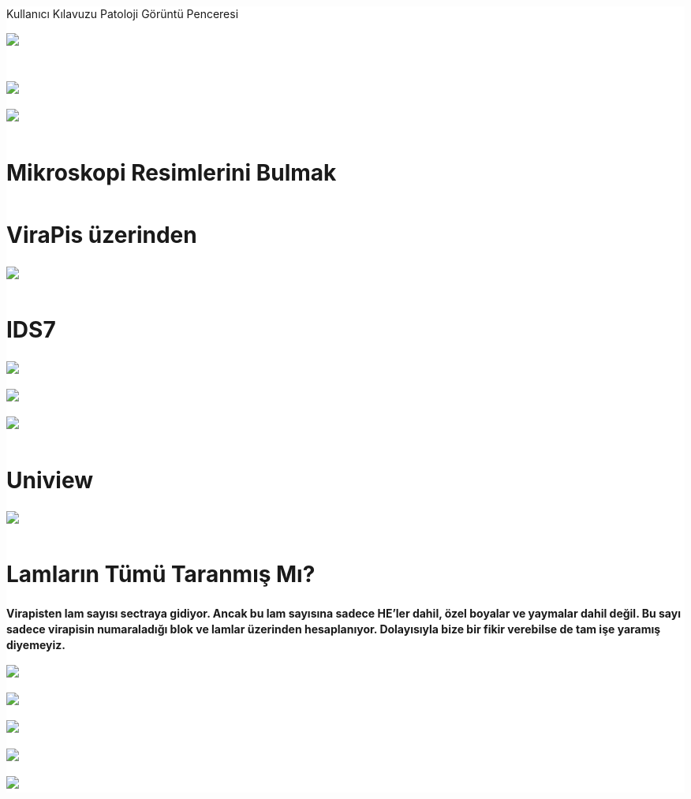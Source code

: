 Kullanıcı Kılavuzu Patoloji Görüntü Penceresi

![](./img-local/gpdp185.jpg)

# 

![](./img-local/gpdp186.jpg)

![](./img-local/gpdp187.jpg)

# Mikroskopi Resimlerini Bulmak

# ViraPis üzerinden

![](./img-local/gpdp188.png)

# IDS7

![](./img-local/gpdp189.png)

![](./img-local/gpdp190.png)

![](./img-local/gpdp191.png)

# Uniview

![](./img-local/gpdp192.png)

# Lamların Tümü Taranmış Mı?

**Virapisten lam sayısı sectraya gidiyor. Ancak bu lam sayısına sadece
HE’ler dahil, özel boyalar ve yaymalar dahil değil. Bu sayı sadece
virapisin numaraladığı blok ve lamlar üzerinden hesaplanıyor.
Dolayısıyla bize bir fikir verebilse de tam işe yaramış diyemeyiz.**

![](./img-local/gpdp193.png)

![](./img-local/gpdp194.png)

![](./img-local/gpdp195.png)

![](./img-local/gpdp196.png)

![](./img-local/gpdp197.png)
